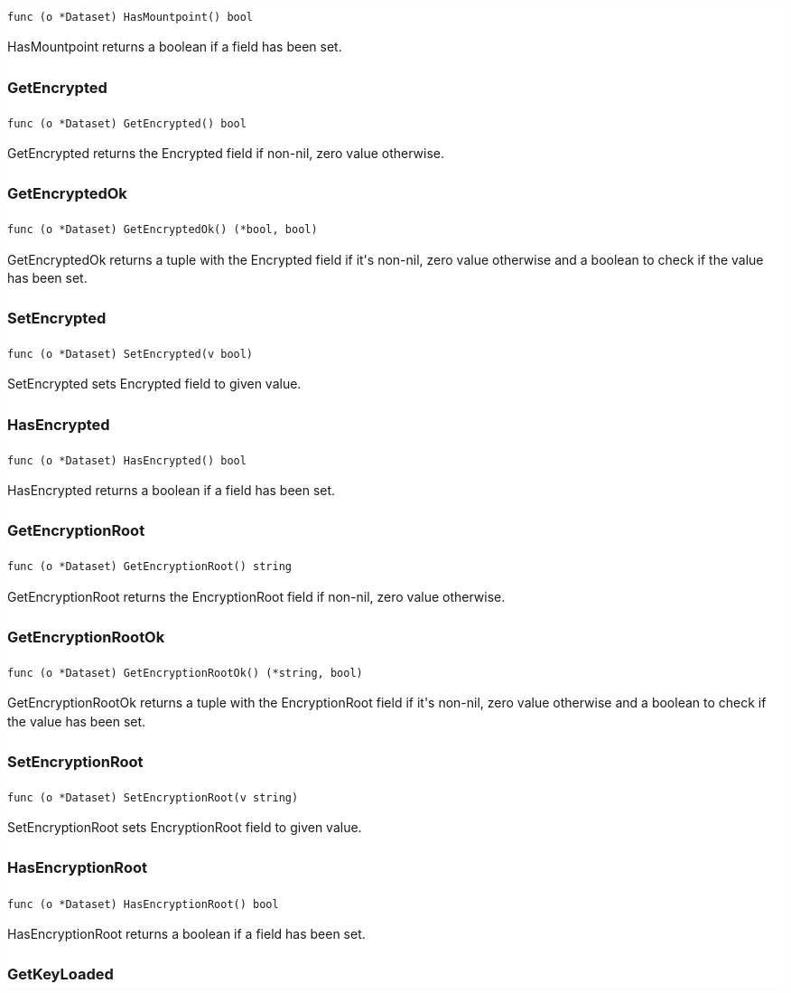 `func (o *Dataset) HasMountpoint() bool`

HasMountpoint returns a boolean if a field has been set.

### GetEncrypted

`func (o *Dataset) GetEncrypted() bool`

GetEncrypted returns the Encrypted field if non-nil, zero value otherwise.

### GetEncryptedOk

`func (o *Dataset) GetEncryptedOk() (*bool, bool)`

GetEncryptedOk returns a tuple with the Encrypted field if it's non-nil, zero value otherwise
and a boolean to check if the value has been set.

### SetEncrypted

`func (o *Dataset) SetEncrypted(v bool)`

SetEncrypted sets Encrypted field to given value.

### HasEncrypted

`func (o *Dataset) HasEncrypted() bool`

HasEncrypted returns a boolean if a field has been set.

### GetEncryptionRoot

`func (o *Dataset) GetEncryptionRoot() string`

GetEncryptionRoot returns the EncryptionRoot field if non-nil, zero value otherwise.

### GetEncryptionRootOk

`func (o *Dataset) GetEncryptionRootOk() (*string, bool)`

GetEncryptionRootOk returns a tuple with the EncryptionRoot field if it's non-nil, zero value otherwise
and a boolean to check if the value has been set.

### SetEncryptionRoot

`func (o *Dataset) SetEncryptionRoot(v string)`

SetEncryptionRoot sets EncryptionRoot field to given value.

### HasEncryptionRoot

`func (o *Dataset) HasEncryptionRoot() bool`

HasEncryptionRoot returns a boolean if a field has been set.

### GetKeyLoaded
